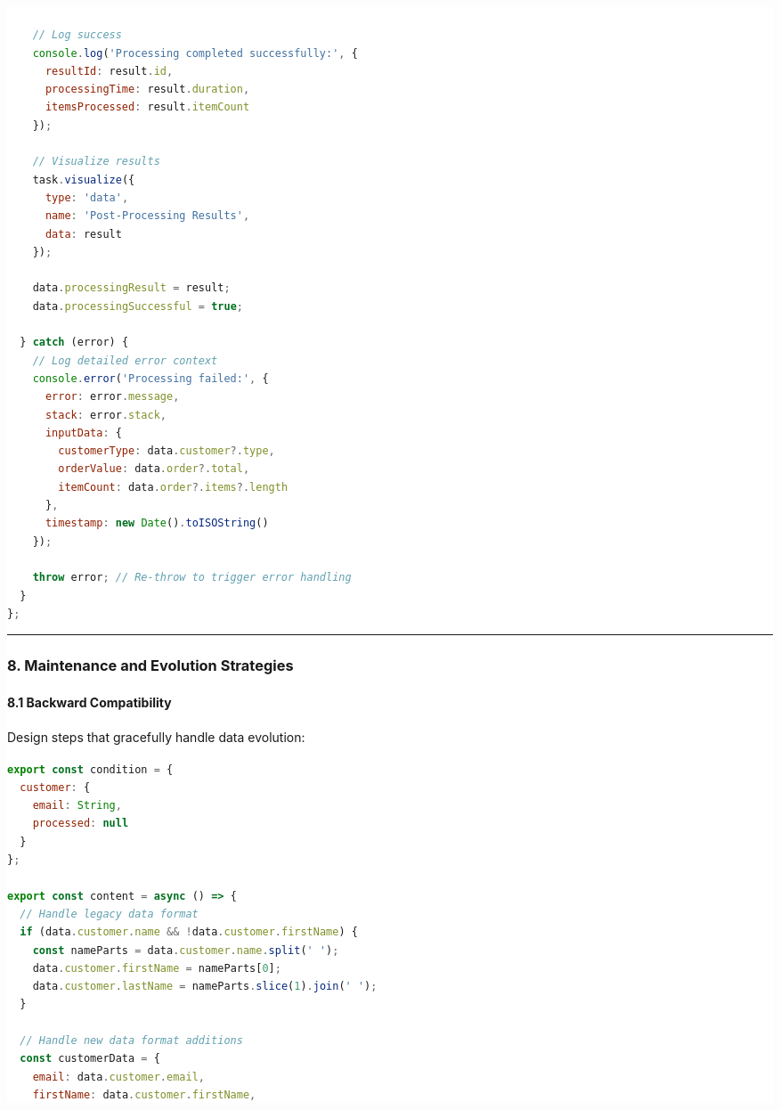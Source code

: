 ```javascript
    
    // Log success
    console.log('Processing completed successfully:', {
      resultId: result.id,
      processingTime: result.duration,
      itemsProcessed: result.itemCount
    });
    
    // Visualize results
    task.visualize({
      type: 'data',
      name: 'Post-Processing Results',
      data: result
    });
    
    data.processingResult = result;
    data.processingSuccessful = true;
    
  } catch (error) {
    // Log detailed error context
    console.error('Processing failed:', {
      error: error.message,
      stack: error.stack,
      inputData: {
        customerType: data.customer?.type,
        orderValue: data.order?.total,
        itemCount: data.order?.items?.length
      },
      timestamp: new Date().toISOString()
    });
    
    throw error; // Re-throw to trigger error handling
  }
};
```

***

### 8. Maintenance and Evolution Strategies

#### 8.1 Backward Compatibility

Design steps that gracefully handle data evolution:

```javascript
export const condition = {
  customer: {
    email: String,
    processed: null
  }
};

export const content = async () => {
  // Handle legacy data format
  if (data.customer.name && !data.customer.firstName) {
    const nameParts = data.customer.name.split(' ');
    data.customer.firstName = nameParts[0];
    data.customer.lastName = nameParts.slice(1).join(' ');
  }
  
  // Handle new data format additions
  const customerData = {
    email: data.customer.email,
    firstName: data.customer.firstName,
```